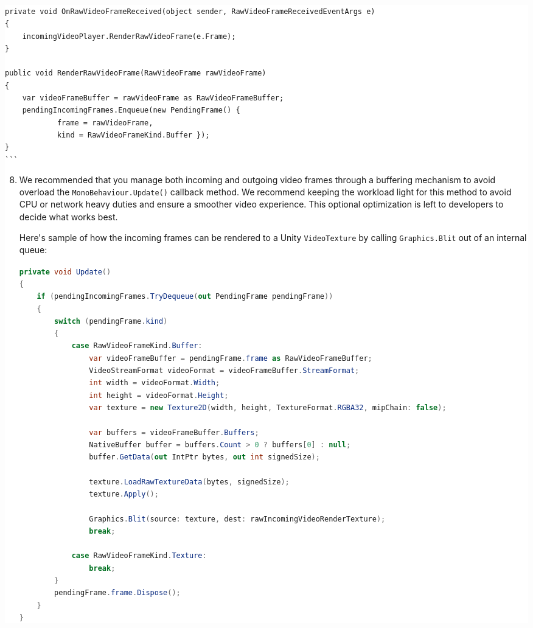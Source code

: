     private void OnRawVideoFrameReceived(object sender, RawVideoFrameReceivedEventArgs e)
    {
        incomingVideoPlayer.RenderRawVideoFrame(e.Frame);
    }

    public void RenderRawVideoFrame(RawVideoFrame rawVideoFrame)
    {
        var videoFrameBuffer = rawVideoFrame as RawVideoFrameBuffer;
        pendingIncomingFrames.Enqueue(new PendingFrame() {
                frame = rawVideoFrame,
                kind = RawVideoFrameKind.Buffer });
    }
    ```

8. We recommended that you manage both incoming and outgoing video frames through a buffering mechanism to avoid overload the `MonoBehaviour.Update()` callback method. We recommend keeping the workload light for this method to avoid CPU or network heavy duties and ensure a smoother video experience. This optional optimization is left to developers to decide what works best.

    Here's sample of how the incoming frames can be rendered to a Unity `VideoTexture` by calling `Graphics.Blit` out of an internal queue:

    ```csharp
    private void Update()
    {
        if (pendingIncomingFrames.TryDequeue(out PendingFrame pendingFrame))
        {
            switch (pendingFrame.kind)
            {
                case RawVideoFrameKind.Buffer:
                    var videoFrameBuffer = pendingFrame.frame as RawVideoFrameBuffer;
                    VideoStreamFormat videoFormat = videoFrameBuffer.StreamFormat;
                    int width = videoFormat.Width;
                    int height = videoFormat.Height;
                    var texture = new Texture2D(width, height, TextureFormat.RGBA32, mipChain: false);

                    var buffers = videoFrameBuffer.Buffers;
                    NativeBuffer buffer = buffers.Count > 0 ? buffers[0] : null;
                    buffer.GetData(out IntPtr bytes, out int signedSize);

                    texture.LoadRawTextureData(bytes, signedSize);
                    texture.Apply();

                    Graphics.Blit(source: texture, dest: rawIncomingVideoRenderTexture);
                    break;

                case RawVideoFrameKind.Texture:
                    break;
            }
            pendingFrame.frame.Dispose();
        }
    }
    ```
